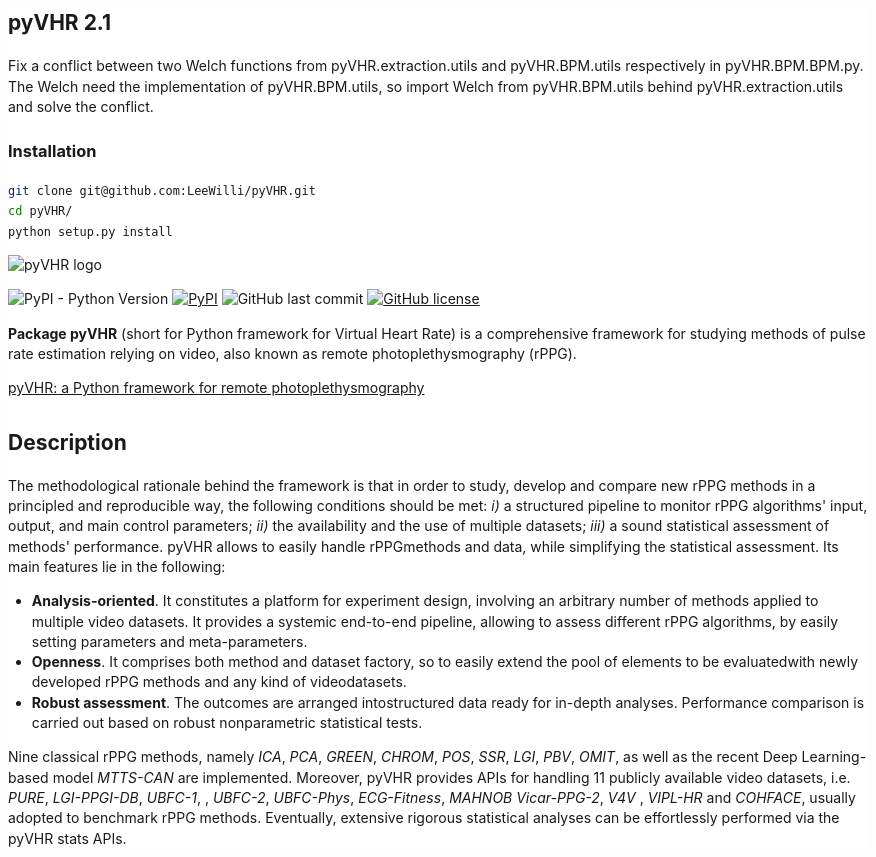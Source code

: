 ## pyVHR 2.1
Fix a conflict between two Welch functions from pyVHR.extraction.utils and pyVHR.BPM.utils respectively in pyVHR.BPM.BPM.py. The Welch need the implementation of pyVHR.BPM.utils, so import Welch from pyVHR.BPM.utils behind pyVHR.extraction.utils and solve the conflict.

### Installation

```bash
git clone git@github.com:LeeWilli/pyVHR.git
cd pyVHR/
python setup.py install
```

<img src="https://raw.githubusercontent.com/phuselab/pyVHR/master/img/pyVHR-logo.png" alt="pyVHR logo" width="300"/>

![PyPI - Python Version](https://img.shields.io/pypi/pyversions/pyvhr)
[![PyPI](https://img.shields.io/pypi/v/pyvhr)](https://pypi.org/project/pyVHR/)
![GitHub last commit](https://img.shields.io/github/last-commit/phuselab/pyVHR)
[![GitHub license](https://img.shields.io/github/license/phuselab/pyVHR)](https://github.com/phuselab/pyVHR/blob/master/LICENSE)


**Package pyVHR** (short for Python framework for Virtual Heart Rate) is a comprehensive framework for studying methods of pulse rate estimation relying on video, also known as remote photoplethysmography (rPPG).

[pyVHR: a Python framework for remote photoplethysmography](https://peerj.com/articles/cs-929/)

## Description

The methodological rationale behind the framework is that in order to study, develop and compare new rPPG methods in a principled and reproducible way, the following conditions should be met: *i)* a structured pipeline to monitor rPPG algorithms' input, output, and main control parameters; *ii)* the availability and the use of multiple datasets; *iii)* a sound statistical assessment of methods' performance.
pyVHR allows to easily handle rPPGmethods  and  data,  while  simplifying  the  statistical  assessment. Its main features lie in the following:
- **Analysis-oriented**. It  constitutes  a  platform  for  experiment design, involving an arbitrary number of methods applied to multiple video datasets. It provides a systemic end-to-end  pipeline,  allowing  to  assess  different  rPPG  algorithms, by easily setting parameters and meta-parameters.
- **Openness**. It comprises both method and dataset factory, so to easily extend the pool of elements to be evaluatedwith newly developed rPPG methods and any kind of videodatasets.
- **Robust assessment**. The outcomes are arranged intostructured data ready for in-depth analyses. Performance comparison is carried out based on robust nonparametric statistical tests.

Nine classical rPPG methods, namely  *ICA*,  *PCA*, *GREEN*, *CHROM*, *POS*, *SSR*, *LGI*, *PBV*, *OMIT*, as well as the recent Deep Learning-based model *MTTS-CAN* are implemented. Moreover, pyVHR provides APIs for handling 11 publicly available video datasets,  i.e. *PURE*, *LGI-PPGI-DB*, *UBFC-1*, , *UBFC-2*, *UBFC-Phys*, *ECG-Fitness*, *MAHNOB* *Vicar-PPG-2*, *V4V* , *VIPL-HR* and *COHFACE*, usually adopted to benchmark rPPG methods. Eventually, extensive rigorous statistical analyses can be effortlessly performed via the pyVHR stats APIs.  

